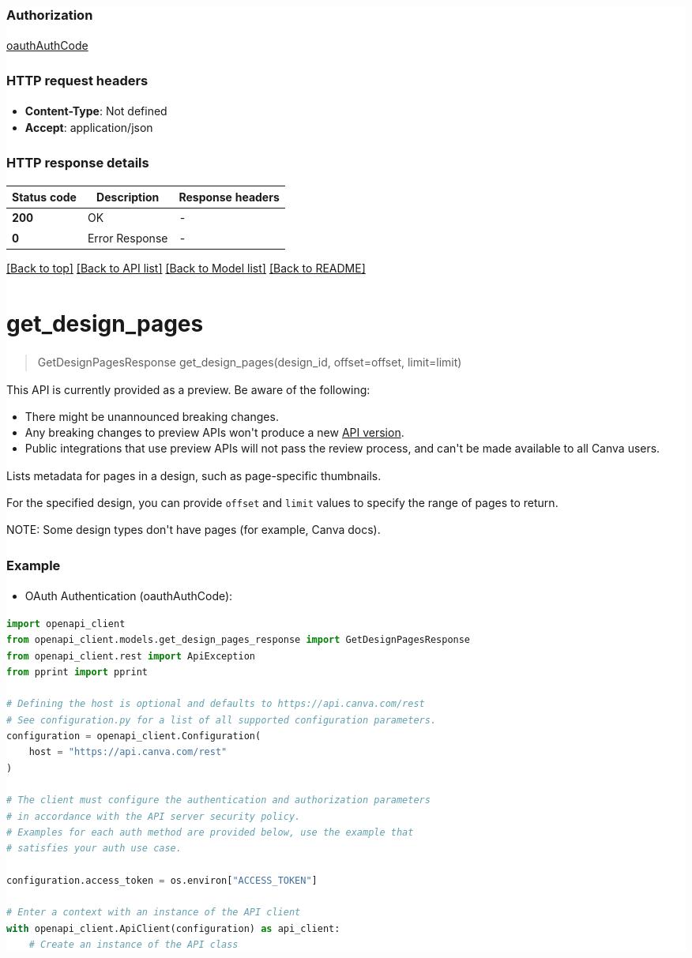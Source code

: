### Authorization

[oauthAuthCode](../README.md#oauthAuthCode)

### HTTP request headers

 - **Content-Type**: Not defined
 - **Accept**: application/json

### HTTP response details

| Status code | Description | Response headers |
|-------------|-------------|------------------|
**200** | OK |  -  |
**0** | Error Response |  -  |

[[Back to top]](#) [[Back to API list]](../README.md#documentation-for-api-endpoints) [[Back to Model list]](../README.md#documentation-for-models) [[Back to README]](../README.md)

# **get_design_pages**
> GetDesignPagesResponse get_design_pages(design_id, offset=offset, limit=limit)

<Warning>

This API is currently provided as a preview. Be aware of the following:

- There might be unannounced breaking changes.
- Any breaking changes to preview APIs won't produce a new [API version](https://www.canva.dev/docs/connect/versions/).
- Public integrations that use preview APIs will not pass the review process, and can't be made available to all Canva users.

</Warning>

Lists metadata for pages in a design, such as page-specific thumbnails.

For the specified design, you can provide `offset` and `limit` values to specify the range of pages to return.

NOTE: Some design types don't have pages (for example, Canva docs).

### Example

* OAuth Authentication (oauthAuthCode):

```python
import openapi_client
from openapi_client.models.get_design_pages_response import GetDesignPagesResponse
from openapi_client.rest import ApiException
from pprint import pprint

# Defining the host is optional and defaults to https://api.canva.com/rest
# See configuration.py for a list of all supported configuration parameters.
configuration = openapi_client.Configuration(
    host = "https://api.canva.com/rest"
)

# The client must configure the authentication and authorization parameters
# in accordance with the API server security policy.
# Examples for each auth method are provided below, use the example that
# satisfies your auth use case.

configuration.access_token = os.environ["ACCESS_TOKEN"]

# Enter a context with an instance of the API client
with openapi_client.ApiClient(configuration) as api_client:
    # Create an instance of the API class
```